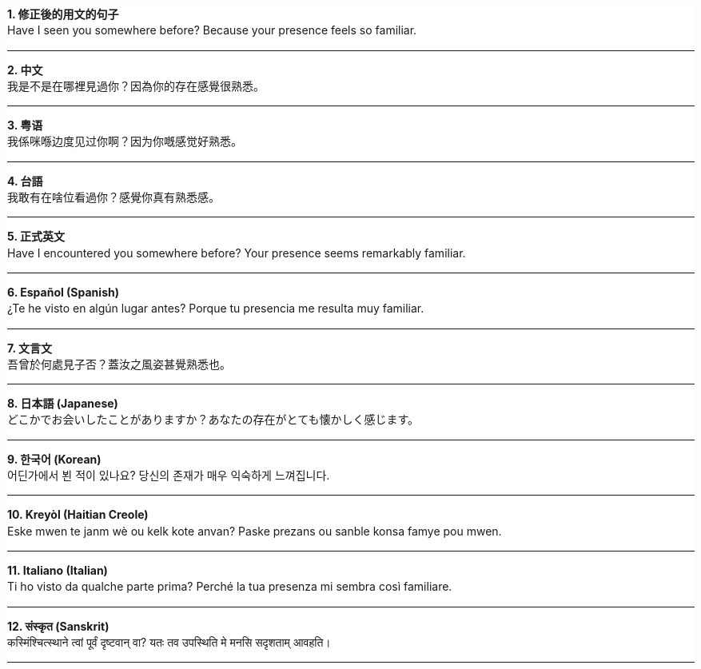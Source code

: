 **1. 修正後的用文的句子**  
Have I seen you somewhere before? Because your presence feels so familiar.

---

**2. 中文**  
我是不是在哪裡見過你？因為你的存在感覺很熟悉。

---

**3. 粤语**  
我係咪喺边度见过你啊？因为你嘅感觉好熟悉。

---

**4. 台語**  
我敢有在啥位看過你？感覺你真有熟悉感。

---

**5. 正式英文**  
Have I encountered you somewhere before? Your presence seems remarkably familiar.

---

**6. Español (Spanish)**  
¿Te he visto en algún lugar antes? Porque tu presencia me resulta muy familiar.

---

**7. 文言文**  
吾曾於何處見子否？蓋汝之風姿甚覺熟悉也。

---

**8. 日本語 (Japanese)**  
どこかでお会いしたことがありますか？あなたの存在がとても懐かしく感じます。

---

**9. 한국어 (Korean)**  
어딘가에서 뵌 적이 있나요? 당신의 존재가 매우 익숙하게 느껴집니다.

---

**10. Kreyòl (Haitian Creole)**  
Eske mwen te janm wè ou kelk kote anvan? Paske prezans ou sanble konsa famye pou mwen.

---

**11. Italiano (Italian)**  
Ti ho visto da qualche parte prima? Perché la tua presenza mi sembra così familiare.

---

**12. संस्कृत (Sanskrit)**  
कस्मिंश्चित्स्थाने त्वां पूर्वं दृष्टवान् वा? यतः तव उपस्थिति मे मनसि सदृशताम् आवहति।

---
